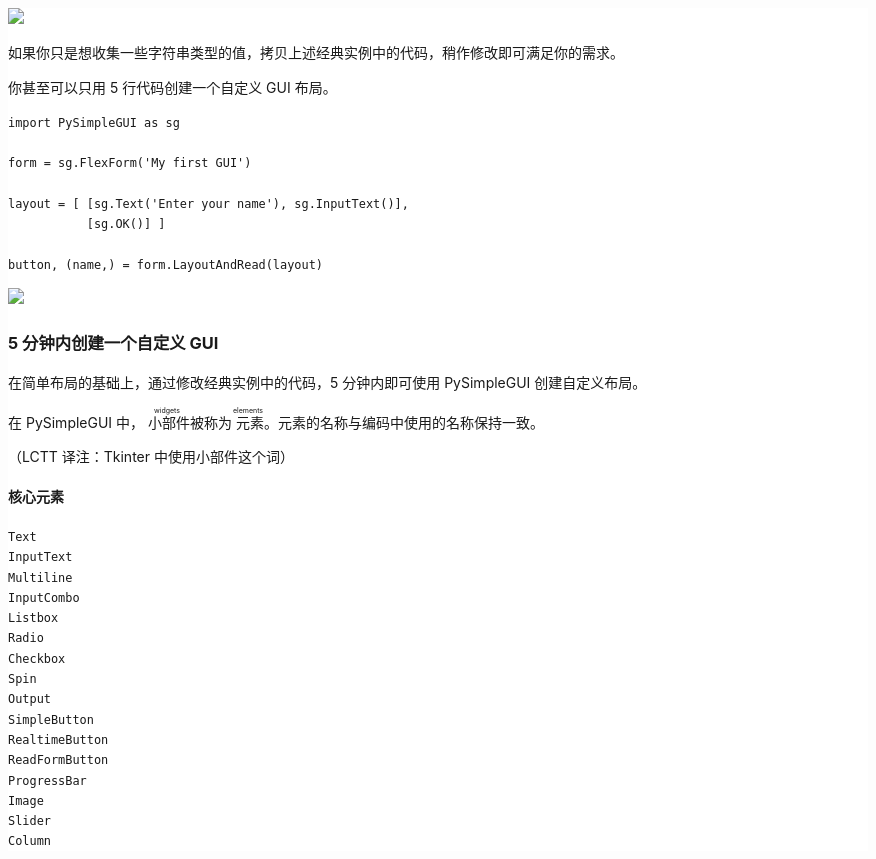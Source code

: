 
![](/Asserts/Images/album/201809/18/233532aoqjbq77akjmq0qz.jpg)


如果你只是想收集一些字符串类型的值，拷贝上述经典实例中的代码，稍作修改即可满足你的需求。


你甚至可以只用 5 行代码创建一个自定义 GUI 布局。



```
import PySimpleGUI as sg

form = sg.FlexForm('My first GUI')

layout = [ [sg.Text('Enter your name'), sg.InputText()],
           [sg.OK()] ]

button, (name,) = form.LayoutAndRead(layout)
```

![](/Asserts/Images/album/201809/18/233534j2t8pmv4tp28vg24.jpg)


### 5 分钟内创建一个自定义 GUI


在简单布局的基础上，通过修改经典实例中的代码，5 分钟内即可使用 PySimpleGUI 创建自定义布局。


在 PySimpleGUI 中，<ruby> 小部件 <rt>  widgets </rt></ruby>被称为<ruby> 元素 <rt>  elements </rt></ruby>。元素的名称与编码中使用的名称保持一致。


（LCTT 译注：Tkinter 中使用小部件这个词）


#### 核心元素



```
Text
InputText
Multiline
InputCombo
Listbox
Radio
Checkbox
Spin
Output
SimpleButton
RealtimeButton
ReadFormButton
ProgressBar
Image
Slider
Column
```
